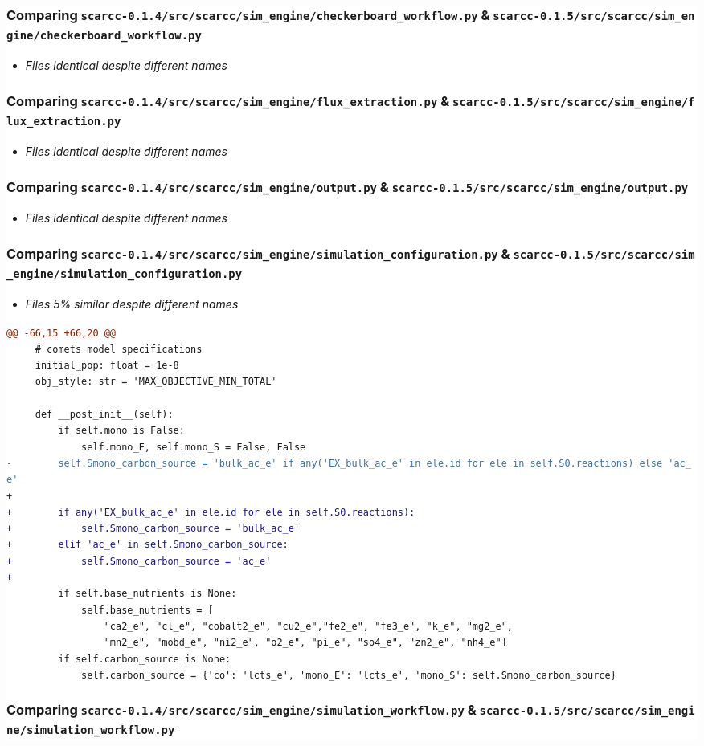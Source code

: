 ### Comparing `scarcc-0.1.4/src/scarcc/sim_engine/checkerboard_workflow.py` & `scarcc-0.1.5/src/scarcc/sim_engine/checkerboard_workflow.py`

 * *Files identical despite different names*

### Comparing `scarcc-0.1.4/src/scarcc/sim_engine/flux_extraction.py` & `scarcc-0.1.5/src/scarcc/sim_engine/flux_extraction.py`

 * *Files identical despite different names*

### Comparing `scarcc-0.1.4/src/scarcc/sim_engine/output.py` & `scarcc-0.1.5/src/scarcc/sim_engine/output.py`

 * *Files identical despite different names*

### Comparing `scarcc-0.1.4/src/scarcc/sim_engine/simulation_configuration.py` & `scarcc-0.1.5/src/scarcc/sim_engine/simulation_configuration.py`

 * *Files 5% similar despite different names*

```diff
@@ -66,15 +66,20 @@
     # comets model specifications
     initial_pop: float = 1e-8
     obj_style: str = 'MAX_OBJECTIVE_MIN_TOTAL'
 
     def __post_init__(self):
         if self.mono is False:
             self.mono_E, self.mono_S = False, False
-        self.Smono_carbon_source = 'bulk_ac_e' if any('EX_bulk_ac_e' in ele.id for ele in self.S0.reactions) else 'ac_e'
+        
+        if any('EX_bulk_ac_e' in ele.id for ele in self.S0.reactions):
+            self.Smono_carbon_source = 'bulk_ac_e'
+        elif 'ac_e' in self.Smono_carbon_source:
+            self.Smono_carbon_source = 'ac_e'
+
         if self.base_nutrients is None:
             self.base_nutrients = [
                 "ca2_e", "cl_e", "cobalt2_e", "cu2_e","fe2_e", "fe3_e", "k_e", "mg2_e",
                 "mn2_e", "mobd_e", "ni2_e", "o2_e", "pi_e", "so4_e", "zn2_e", "nh4_e"]
         if self.carbon_source is None:
             self.carbon_source = {'co': 'lcts_e', 'mono_E': 'lcts_e', 'mono_S': self.Smono_carbon_source}
```

### Comparing `scarcc-0.1.4/src/scarcc/sim_engine/simulation_workflow.py` & `scarcc-0.1.5/src/scarcc/sim_engine/simulation_workflow.py`
